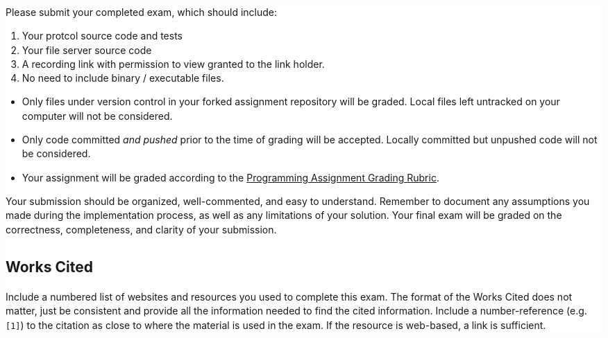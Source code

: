 Please submit your completed exam, which should include:

1. Your protcol source code and tests
2. Your file server source code
3. A recording link with permission to view granted to the link holder.
4. No need to include binary / executable files.

- Only files under version control in your forked assignment repository will be graded. Local files left untracked on your computer will not be considered.

- Only code committed *and pushed* prior to the time of grading will be accepted. Locally committed but unpushed code will not be considered.

- Your assignment will be graded according to the [Programming Assignment Grading Rubric](https://drive.google.com/open?id=1V0nBt3Rz6uFMZ9mIaFioLF-48DFX0VdkbgRUDM_eIFk).

Your submission should be organized, well-commented, and easy to understand. Remember to document any assumptions you made during the implementation process, as well as any limitations of your solution. Your final exam will be graded on the correctness, completeness, and clarity of your submission.

## Works Cited

Include a numbered list of websites and resources you used to complete this exam. The format of the Works Cited does not matter, just be consistent and provide all the information needed to find the cited information. Include a number-reference (e.g. `[1]`) to the citation as close to where the material is used in the exam. If the resource is web-based, a link is sufficient.

[0]: https://studentaffairs.lehigh.edu/content/code-conduct
[2]: http://crasseux.com/books/ctutorial/Building-a-library.html#Building%20a%20library
[3]: https://support.zoom.us/hc/en-us/articles/201362473-Local-recording
